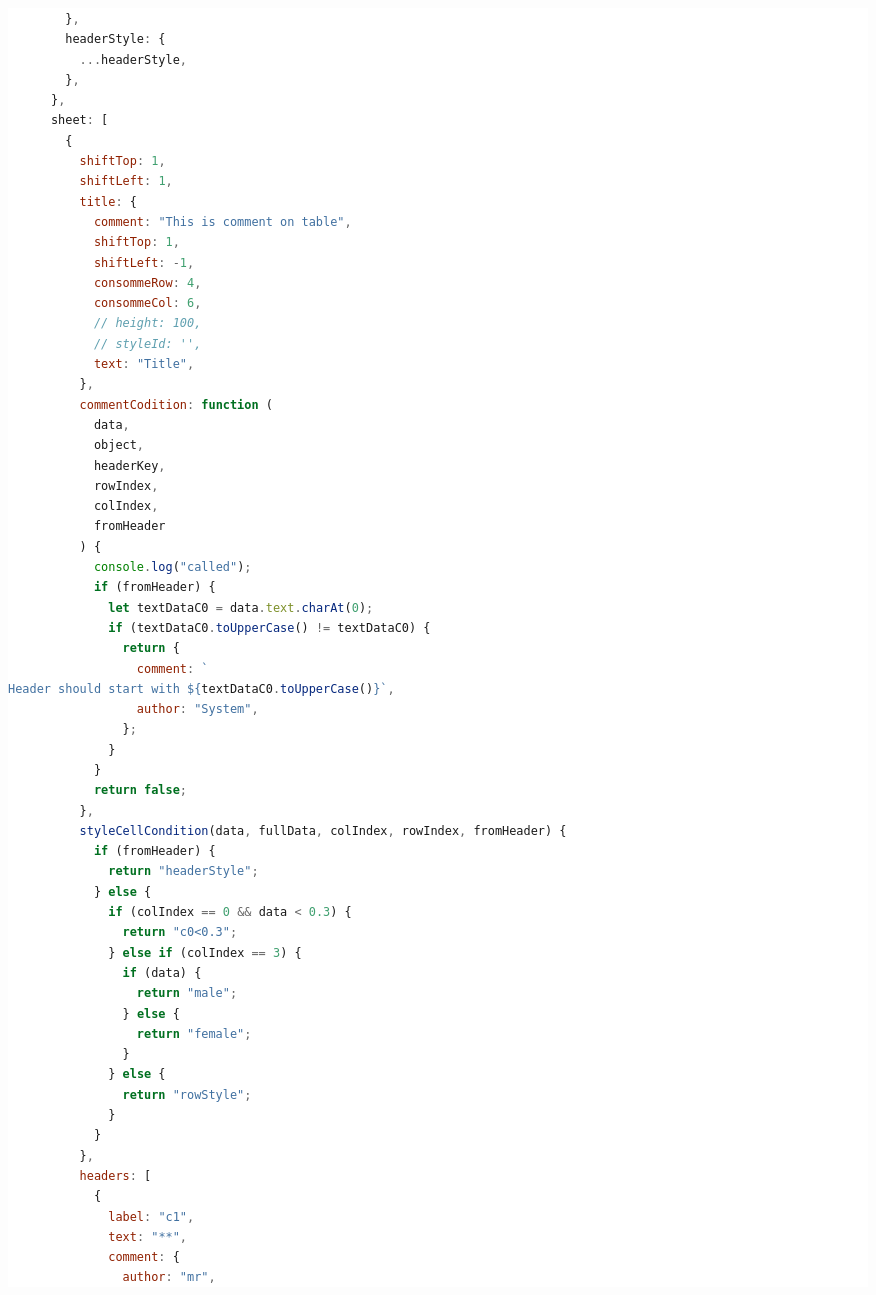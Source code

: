 ```javascript
        },
        headerStyle: {
          ...headerStyle,
        },
      },
      sheet: [
        {
          shiftTop: 1,
          shiftLeft: 1,
          title: {
            comment: "This is comment on table",
            shiftTop: 1,
            shiftLeft: -1,
            consommeRow: 4,
            consommeCol: 6,
            // height: 100,
            // styleId: '',
            text: "Title",
          },
          commentCodition: function (
            data,
            object,
            headerKey,
            rowIndex,
            colIndex,
            fromHeader
          ) {
            console.log("called");
            if (fromHeader) {
              let textDataC0 = data.text.charAt(0);
              if (textDataC0.toUpperCase() != textDataC0) {
                return {
                  comment: `
Header should start with ${textDataC0.toUpperCase()}`,
                  author: "System",
                };
              }
            }
            return false;
          },
          styleCellCondition(data, fullData, colIndex, rowIndex, fromHeader) {
            if (fromHeader) {
              return "headerStyle";
            } else {
              if (colIndex == 0 && data < 0.3) {
                return "c0<0.3";
              } else if (colIndex == 3) {
                if (data) {
                  return "male";
                } else {
                  return "female";
                }
              } else {
                return "rowStyle";
              }
            }
          },
          headers: [
            {
              label: "c1",
              text: "**",
              comment: {
                author: "mr",
```